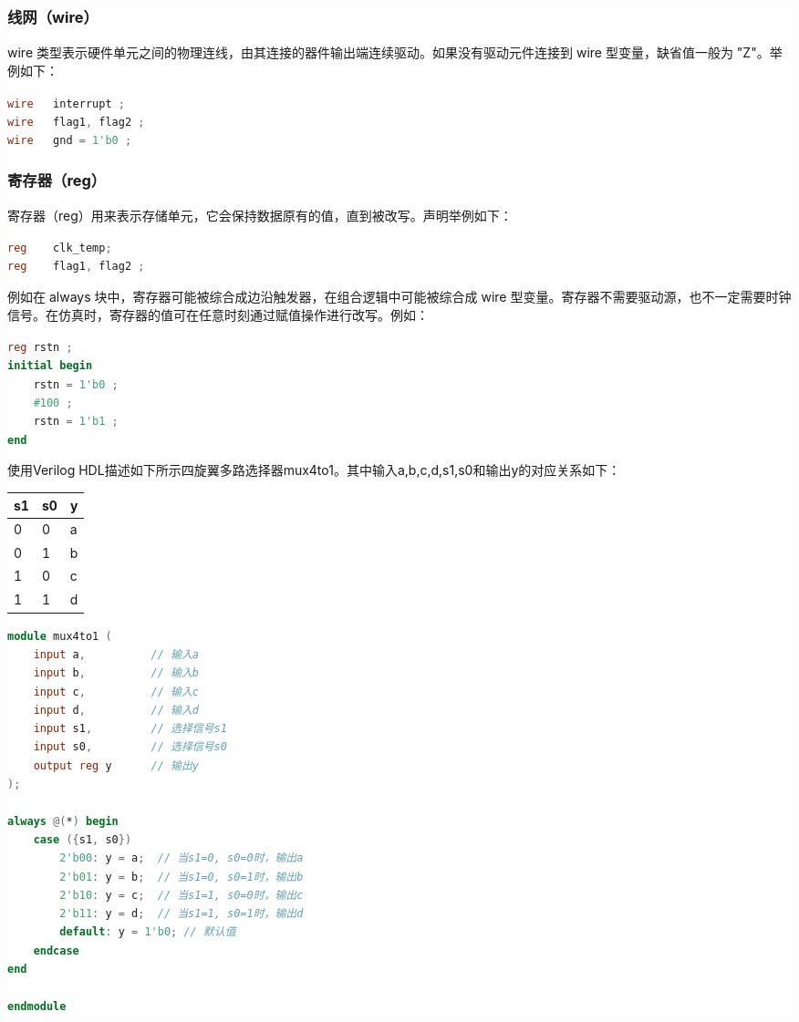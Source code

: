 ### 线网（wire）

wire 类型表示硬件单元之间的物理连线，由其连接的器件输出端连续驱动。如果没有驱动元件连接到 wire 型变量，缺省值一般为 "Z"。举例如下：

```verilog
wire   interrupt ;
wire   flag1, flag2 ;
wire   gnd = 1'b0 ;  
```

### 寄存器（reg）

寄存器（reg）用来表示存储单元，它会保持数据原有的值，直到被改写。声明举例如下：

```verilog
reg    clk_temp;
reg    flag1, flag2 ;
```

例如在 always 块中，寄存器可能被综合成边沿触发器，在组合逻辑中可能被综合成 wire 型变量。寄存器不需要驱动源，也不一定需要时钟信号。在仿真时，寄存器的值可在任意时刻通过赋值操作进行改写。例如：

```verilog
reg rstn ;
initial begin
    rstn = 1'b0 ;
    #100 ;
    rstn = 1'b1 ;
end
```



使用Verilog HDL描述如下所示四旋翼多路选择器mux4to1。其中输入a,b,c,d,s1,s0和输出y的对应关系如下：

| s1   | s0   | y    |
| ---- | ---- | ---- |
| 0    | 0    | a    |
| 0    | 1    | b    |
| 1    | 0    | c    |
| 1    | 1    | d    |

```verilog
module mux4to1 (
    input a,          // 输入a
    input b,          // 输入b
    input c,          // 输入c
    input d,          // 输入d
    input s1,         // 选择信号s1
    input s0,         // 选择信号s0
    output reg y      // 输出y
);

always @(*) begin
    case ({s1, s0})
        2'b00: y = a;  // 当s1=0, s0=0时，输出a
        2'b01: y = b;  // 当s1=0, s0=1时，输出b
        2'b10: y = c;  // 当s1=1, s0=0时，输出c
        2'b11: y = d;  // 当s1=1, s0=1时，输出d
        default: y = 1'b0; // 默认值
    endcase
end

endmodule
```
